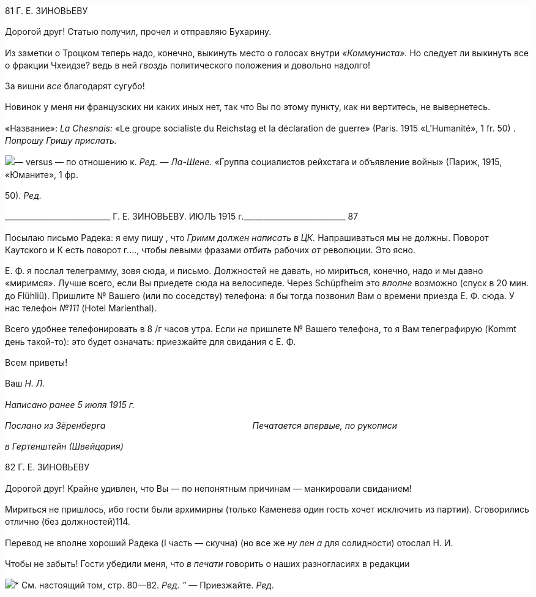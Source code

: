 81 Г. Е. ЗИНОВЬЕВУ

Дорогой друг! Статью получил, прочел и отправляю Бухарину.

Из заметки о Троцком теперь надо, конечно, выкинуть место о голосах внутри _«Коммуниста»._ Но следует ли выкинуть все о фракции Чхеидзе? ведь в ней _гвоздь_ политического положения и довольно надолго!

За вишни _все_ благодарят сугубо!

Новинок у меня _ни_ французских ни каких иных нет, так что Вы по этому пункту, как ни вертитесь, не вывернетесь.

«Название»: _La Chesnais:_ «Le groupe socialiste du Reichstag et la déclaration de guerre» (Paris. 1915 «L'Humanité», 1 fr. 50) . _Попрошу Гришу прислать._

![](file:///C:/Users/bot32/AppData/Local/Temp/msohtmlclip1/01/clip_image001.png)— versus — по отношению к. _Ред._ — _Ла-Шене._ «Группа социалистов рейхстага и объявление войны» (Париж, 1915, «Юманите», 1 фр.

50). _Ред._

  

___________________________ Г. Е. ЗИНОВЬЕВУ. ИЮЛЬ 1915 г.__________________________ 87

Посылаю письмо Радека: я ему пишу , что _Гримм должен написать в ЦК._ Напраши­ваться мы не должны. Поворот Каутского и К есть поворот г...., чтобы левыми фраза­ми _отбить_ рабочих _от_ революции. Это ясно.

Ε. Φ. я послал телеграмму, зовя сюда, и письмо. Должностей не давать, но мириться, конечно, надо и мы давно «миримся». Лучше всего, если Вы приедете сюда на велоси­педе. Через Schüpfheim это _вполне_ возможно (спуск в 20 мин. до Flühliü). Пришлите № Вашего (или по соседству) телефона: я бы тогда позвонил Вам о времени приезда Е. Ф. сюда. У нас телефон _№111_ (Hotel Marienthal).

Всего удобнее телефонировать в 8 /г часов утра. Если _не_ пришлете № Вашего теле­фона, то я Вам телеграфирую (Kommt день такой-то): это будет означать: приезжайте для свидания с Ε. Φ.

Всем приветы!

Ваш _Н. Л._

_Написано ранее 5 июля 1915 г._

_Послано из Зёренберга_                                                             _Печатается впервые, по рукописи_

_в Гертенштейн (Швейцария)_

82 Г. Е. ЗИНОВЬЕВУ

Дорогой друг! Крайне удивлен, что Вы — по непонятным причинам — манкировали свиданием!

Мириться не пришлось, ибо гости были архимирны (только Каменева один гость хо­чет исключить из партии). Сговорились отлично (без должностей)114.

Перевод не вполне хороший Радека (I часть — скучна) (но все же _ну лен а_ для со­лидности) отослал Н. И.

Чтобы не забыть! Гости убедили меня, что _в печати_ говорить о наших разногласиях в редакции

![](file:///C:/Users/bot32/AppData/Local/Temp/msohtmlclip1/01/clip_image002.png)* См. настоящий том, стр. 80—82. _Ред. "_ — Приезжайте. _Ред._
